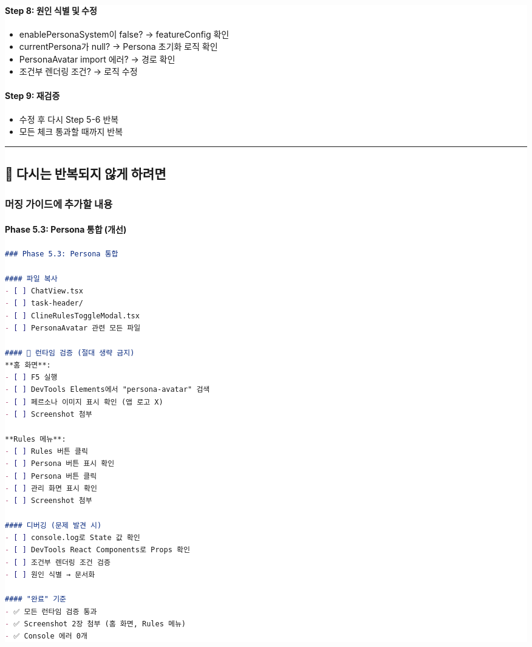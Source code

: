 #### Step 8: 원인 식별 및 수정
- enablePersonaSystem이 false? → featureConfig 확인
- currentPersona가 null? → Persona 초기화 로직 확인
- PersonaAvatar import 에러? → 경로 확인
- 조건부 렌더링 조건? → 로직 수정

#### Step 9: 재검증
- 수정 후 다시 Step 5-6 반복
- 모든 체크 통과할 때까지 반복

---

## 🚨 다시는 반복되지 않게 하려면

### 머징 가이드에 추가할 내용

#### Phase 5.3: Persona 통합 (개선)
```markdown
### Phase 5.3: Persona 통합

#### 파일 복사
- [ ] ChatView.tsx
- [ ] task-header/
- [ ] ClineRulesToggleModal.tsx
- [ ] PersonaAvatar 관련 모든 파일

#### 🔴 런타임 검증 (절대 생략 금지)
**홈 화면**:
- [ ] F5 실행
- [ ] DevTools Elements에서 "persona-avatar" 검색
- [ ] 페르소나 이미지 표시 확인 (앱 로고 X)
- [ ] Screenshot 첨부

**Rules 메뉴**:
- [ ] Rules 버튼 클릭
- [ ] Persona 버튼 표시 확인
- [ ] Persona 버튼 클릭
- [ ] 관리 화면 표시 확인
- [ ] Screenshot 첨부

#### 디버깅 (문제 발견 시)
- [ ] console.log로 State 값 확인
- [ ] DevTools React Components로 Props 확인
- [ ] 조건부 렌더링 조건 검증
- [ ] 원인 식별 → 문서화

#### "완료" 기준
- ✅ 모든 런타임 검증 통과
- ✅ Screenshot 2장 첨부 (홈 화면, Rules 메뉴)
- ✅ Console 에러 0개
```
